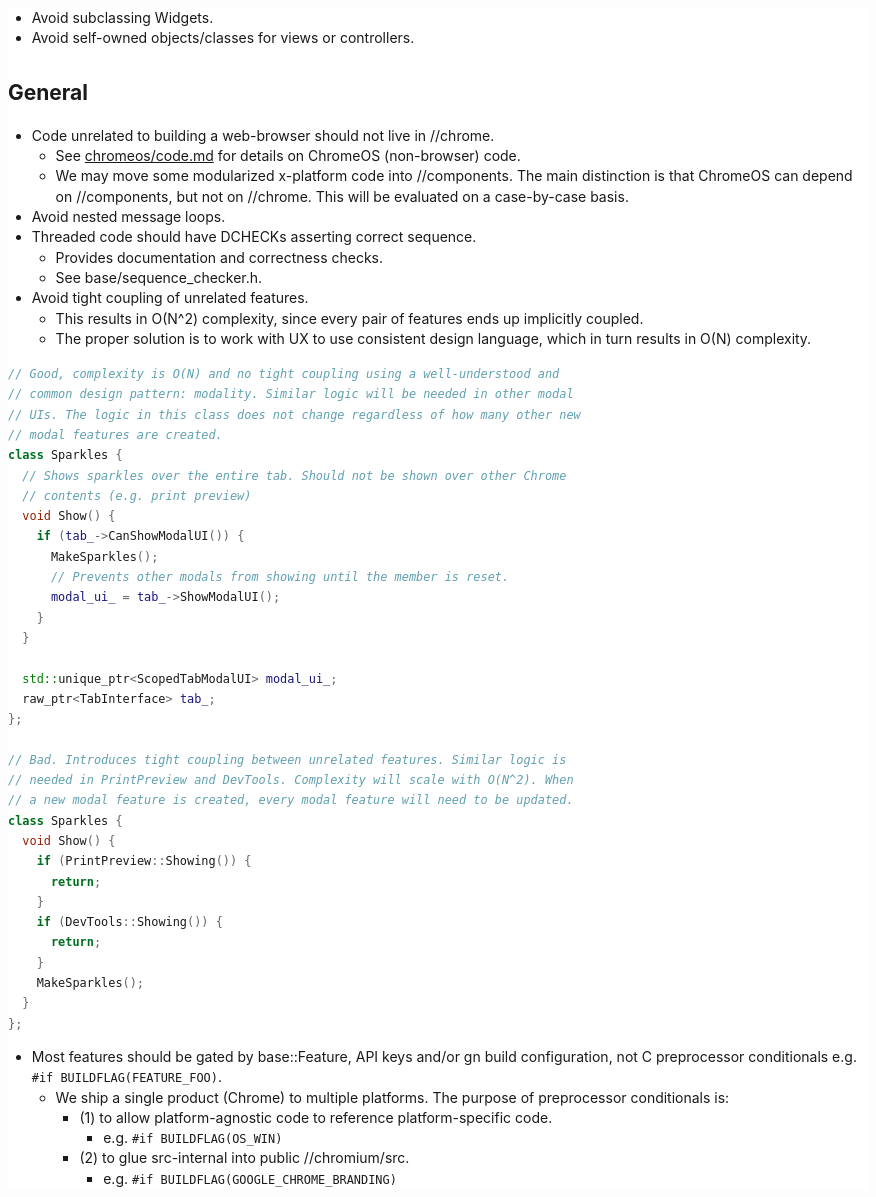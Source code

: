 * Avoid subclassing Widgets.
* Avoid self-owned objects/classes for views or controllers.

## General
* Code unrelated to building a web-browser should not live in //chrome.
    * See [chromeos/code.md](chromeos/code.md) for details on ChromeOS (non-browser) code.
    * We may move some modularized x-platform code into //components. The main
      distinction is that ChromeOS can depend on //components, but not on
      //chrome. This will be evaluated on a case-by-case basis.
* Avoid nested message loops.
* Threaded code should have DCHECKs asserting correct sequence.
    * Provides documentation and correctness checks.
    * See base/sequence_checker.h.
* Avoid tight coupling of unrelated features.
    * This results in O(N^2) complexity, since every pair of features ends up
      implicitly coupled.
    * The proper solution is to work with UX to use consistent design language,
      which in turn results in O(N) complexity.
```cpp
// Good, complexity is O(N) and no tight coupling using a well-understood and
// common design pattern: modality. Similar logic will be needed in other modal
// UIs. The logic in this class does not change regardless of how many other new
// modal features are created.
class Sparkles {
  // Shows sparkles over the entire tab. Should not be shown over other Chrome
  // contents (e.g. print preview)
  void Show() {
    if (tab_->CanShowModalUI()) {
      MakeSparkles();
      // Prevents other modals from showing until the member is reset.
      modal_ui_ = tab_->ShowModalUI();
    }
  }

  std::unique_ptr<ScopedTabModalUI> modal_ui_;
  raw_ptr<TabInterface> tab_;
};

// Bad. Introduces tight coupling between unrelated features. Similar logic is
// needed in PrintPreview and DevTools. Complexity will scale with O(N^2). When
// a new modal feature is created, every modal feature will need to be updated.
class Sparkles {
  void Show() {
    if (PrintPreview::Showing()) {
      return;
    }
    if (DevTools::Showing()) {
      return;
    }
    MakeSparkles();
  }
};
```
* Most features should be gated by base::Feature, API keys and/or gn build
  configuration, not C preprocessor conditionals e.g. `#if
  BUILDFLAG(FEATURE_FOO)`.
    * We ship a single product (Chrome) to multiple platforms. The purpose of
      preprocessor conditionals is:
        * (1) to allow platform-agnostic code to reference platform-specific
          code.
            * e.g. `#if BUILDFLAG(OS_WIN)`
        * (2) to glue src-internal into public //chromium/src.
            * e.g. `#if BUILDFLAG(GOOGLE_CHROME_BRANDING)`